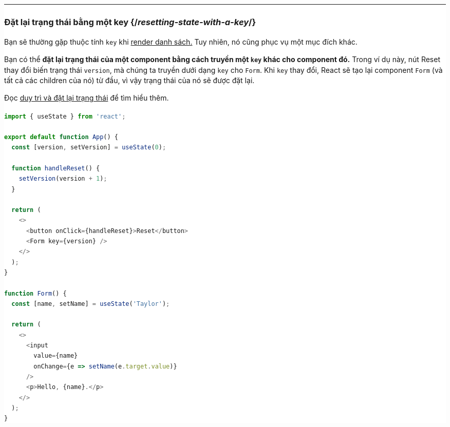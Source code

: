 </Sandpack>

<Solution />

</Recipes>

---

### Đặt lại trạng thái bằng một key {/*resetting-state-with-a-key*/}

Bạn sẽ thường gặp thuộc tính `key` khi [render danh sách.](/learn/rendering-lists) Tuy nhiên, nó cũng phục vụ một mục đích khác.

Bạn có thể **đặt lại trạng thái của một component bằng cách truyền một `key` khác cho component đó.** Trong ví dụ này, nút Reset thay đổi biến trạng thái `version`, mà chúng ta truyền dưới dạng `key` cho `Form`. Khi `key` thay đổi, React sẽ tạo lại component `Form` (và tất cả các children của nó) từ đầu, vì vậy trạng thái của nó sẽ được đặt lại.

Đọc [duy trì và đặt lại trạng thái](/learn/preserving-and-resetting-state) để tìm hiểu thêm.

<Sandpack>

```js src/App.js
import { useState } from 'react';

export default function App() {
  const [version, setVersion] = useState(0);

  function handleReset() {
    setVersion(version + 1);
  }

  return (
    <>
      <button onClick={handleReset}>Reset</button>
      <Form key={version} />
    </>
  );
}

function Form() {
  const [name, setName] = useState('Taylor');

  return (
    <>
      <input
        value={name}
        onChange={e => setName(e.target.value)}
      />
      <p>Hello, {name}.</p>
    </>
  );
}
```
